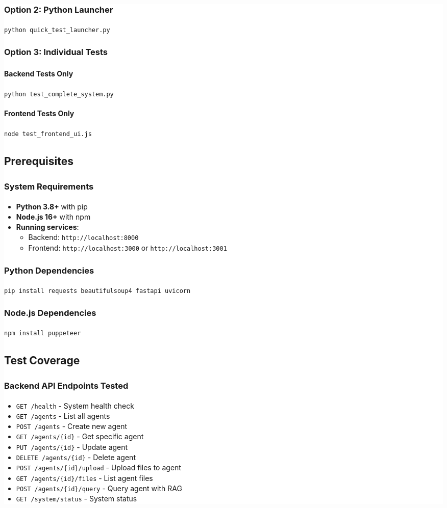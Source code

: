 ### Option 2: Python Launcher
```bash
python quick_test_launcher.py
```

### Option 3: Individual Tests

#### Backend Tests Only
```bash
python test_complete_system.py
```

#### Frontend Tests Only
```bash
node test_frontend_ui.js
```

## Prerequisites

### System Requirements
- **Python 3.8+** with pip
- **Node.js 16+** with npm
- **Running services**:
  - Backend: `http://localhost:8000`
  - Frontend: `http://localhost:3000` or `http://localhost:3001`

### Python Dependencies
```bash
pip install requests beautifulsoup4 fastapi uvicorn
```

### Node.js Dependencies
```bash
npm install puppeteer
```

## Test Coverage

### Backend API Endpoints Tested
- `GET /health` - System health check
- `GET /agents` - List all agents
- `POST /agents` - Create new agent
- `GET /agents/{id}` - Get specific agent
- `PUT /agents/{id}` - Update agent
- `DELETE /agents/{id}` - Delete agent
- `POST /agents/{id}/upload` - Upload files to agent
- `GET /agents/{id}/files` - List agent files
- `POST /agents/{id}/query` - Query agent with RAG
- `GET /system/status` - System status

